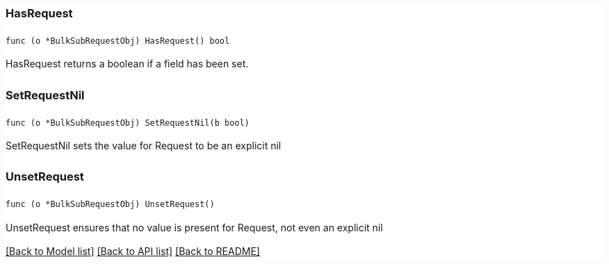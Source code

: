 ### HasRequest

`func (o *BulkSubRequestObj) HasRequest() bool`

HasRequest returns a boolean if a field has been set.

### SetRequestNil

`func (o *BulkSubRequestObj) SetRequestNil(b bool)`

 SetRequestNil sets the value for Request to be an explicit nil

### UnsetRequest
`func (o *BulkSubRequestObj) UnsetRequest()`

UnsetRequest ensures that no value is present for Request, not even an explicit nil

[[Back to Model list]](../README.md#documentation-for-models) [[Back to API list]](../README.md#documentation-for-api-endpoints) [[Back to README]](../README.md)



